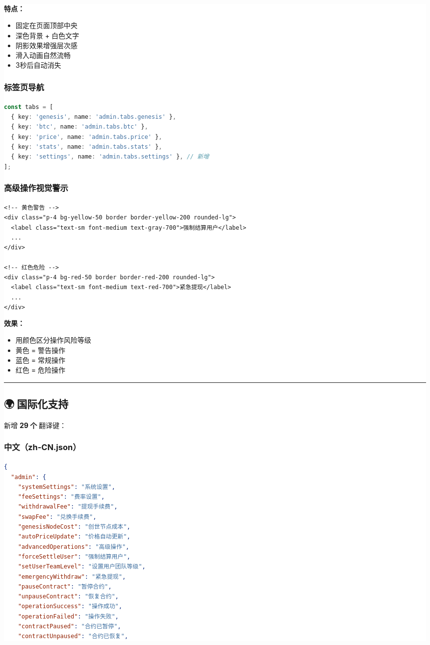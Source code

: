 **特点：**
- 固定在页面顶部中央
- 深色背景 + 白色文字
- 阴影效果增强层次感
- 滑入动画自然流畅
- 3秒后自动消失

### 标签页导航
```typescript
const tabs = [
  { key: 'genesis', name: 'admin.tabs.genesis' },
  { key: 'btc', name: 'admin.tabs.btc' },
  { key: 'price', name: 'admin.tabs.price' },
  { key: 'stats', name: 'admin.tabs.stats' },
  { key: 'settings', name: 'admin.tabs.settings' }, // 新增
];
```

### 高级操作视觉警示
```vue
<!-- 黄色警告 -->
<div class="p-4 bg-yellow-50 border border-yellow-200 rounded-lg">
  <label class="text-sm font-medium text-gray-700">强制结算用户</label>
  ...
</div>

<!-- 红色危险 -->
<div class="p-4 bg-red-50 border border-red-200 rounded-lg">
  <label class="text-sm font-medium text-red-700">紧急提现</label>
  ...
</div>
```

**效果：**
- 用颜色区分操作风险等级
- 黄色 = 警告操作
- 蓝色 = 常规操作
- 红色 = 危险操作

---

## 🌍 国际化支持
新增 **29 个** 翻译键：

### 中文（zh-CN.json）
```json
{
  "admin": {
    "systemSettings": "系统设置",
    "feeSettings": "费率设置",
    "withdrawalFee": "提现手续费",
    "swapFee": "兑换手续费",
    "genesisNodeCost": "创世节点成本",
    "autoPriceUpdate": "价格自动更新",
    "advancedOperations": "高级操作",
    "forceSettleUser": "强制结算用户",
    "setUserTeamLevel": "设置用户团队等级",
    "emergencyWithdraw": "紧急提现",
    "pauseContract": "暂停合约",
    "unpauseContract": "恢复合约",
    "operationSuccess": "操作成功",
    "operationFailed": "操作失败",
    "contractPaused": "合约已暂停",
    "contractUnpaused": "合约已恢复",
```
